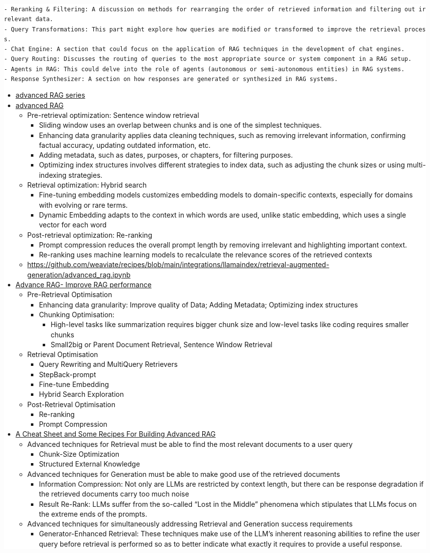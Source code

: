     - Reranking & Filtering: A discussion on methods for rearranging the order of retrieved information and filtering out irrelevant data.
    - Query Transformations: This part might explore how queries are modified or transformed to improve the retrieval process.
    - Chat Engine: A section that could focus on the application of RAG techniques in the development of chat engines.
    - Query Routing: Discusses the routing of queries to the most appropriate source or system component in a RAG setup.
    - Agents in RAG: This could delve into the role of agents (autonomous or semi-autonomous entities) in RAG systems.
    - Response Synthesizer: A section on how responses are generated or synthesized in RAG systems.
  - [advanced RAG series](https://div.beehiiv.com/)
  - [advanced RAG](https://towardsdatascience.com/advanced-retrieval-augmented-generation-from-theory-to-llamaindex-implementation-4de1464a9930)
    - Pre-retrieval optimization: Sentence window retrieval
      - Sliding window uses an overlap between chunks and is one of the simplest techniques.
      -  Enhancing data granularity applies data cleaning techniques, such as removing irrelevant information, confirming factual accuracy, updating outdated information, etc.
      -  Adding metadata, such as dates, purposes, or chapters, for filtering purposes.
      -  Optimizing index structures involves different strategies to index data, such as adjusting the chunk sizes or using multi-indexing strategies.
    - Retrieval optimization: Hybrid search
      - Fine-tuning embedding models customizes embedding models to domain-specific contexts, especially for domains with evolving or rare terms.
      - Dynamic Embedding adapts to the context in which words are used, unlike static embedding, which uses a single vector for each word
    - Post-retrieval optimization: Re-ranking
      - Prompt compression reduces the overall prompt length by removing irrelevant and highlighting important context.
      - Re-ranking uses machine learning models to recalculate the relevance scores of the retrieved contexts
    - https://github.com/weaviate/recipes/blob/main/integrations/llamaindex/retrieval-augmented-generation/advanced_rag.ipynb
  - [Advance RAG- Improve RAG performance](https://luv-bansal.medium.com/advance-rag-improve-rag-performance-208ffad5bb6a)
    - Pre-Retrieval Optimisation
      - Enhancing data granularity: Improve quality of Data; Adding Metadata; Optimizing index structures
      - Chunking Optimisation: 
        - High-level tasks like summarization requires bigger chunk size and low-level tasks like coding requires smaller chunks
        - Small2big or Parent Document Retrieval, Sentence Window Retrieval
    - Retrieval Optimisation
      - Query Rewriting and MultiQuery Retrievers
      - StepBack-prompt
      - Fine-tune Embedding
      - Hybrid Search Exploration
    - Post-Retrieval Optimisation
      - Re-ranking
      - Prompt Compression
  - [A Cheat Sheet and Some Recipes For Building Advanced RAG](https://www.llamaindex.ai/blog/a-cheat-sheet-and-some-recipes-for-building-advanced-rag-803a9d94c41b)
    - Advanced techniques for Retrieval must be able to find the most relevant documents to a user query
      - Chunk-Size Optimization
      - Structured External Knowledge
    - Advanced techniques for Generation must be able to make good use of the retrieved documents
      - Information Compression: Not only are LLMs are restricted by context length, but there can be response degradation if the retrieved documents carry too much noise
      - Result Re-Rank: LLMs suffer from the so-called “Lost in the Middle” phenomena which stipulates that LLMs focus on the extreme ends of the prompts.
    - Advanced techniques for simultaneously addressing Retrieval and Generation success requirements
      - Generator-Enhanced Retrieval: These techniques make use of the LLM’s inherent reasoning abilities to refine the user query before retrieval is performed so as to better indicate what exactly it requires to provide a useful response.